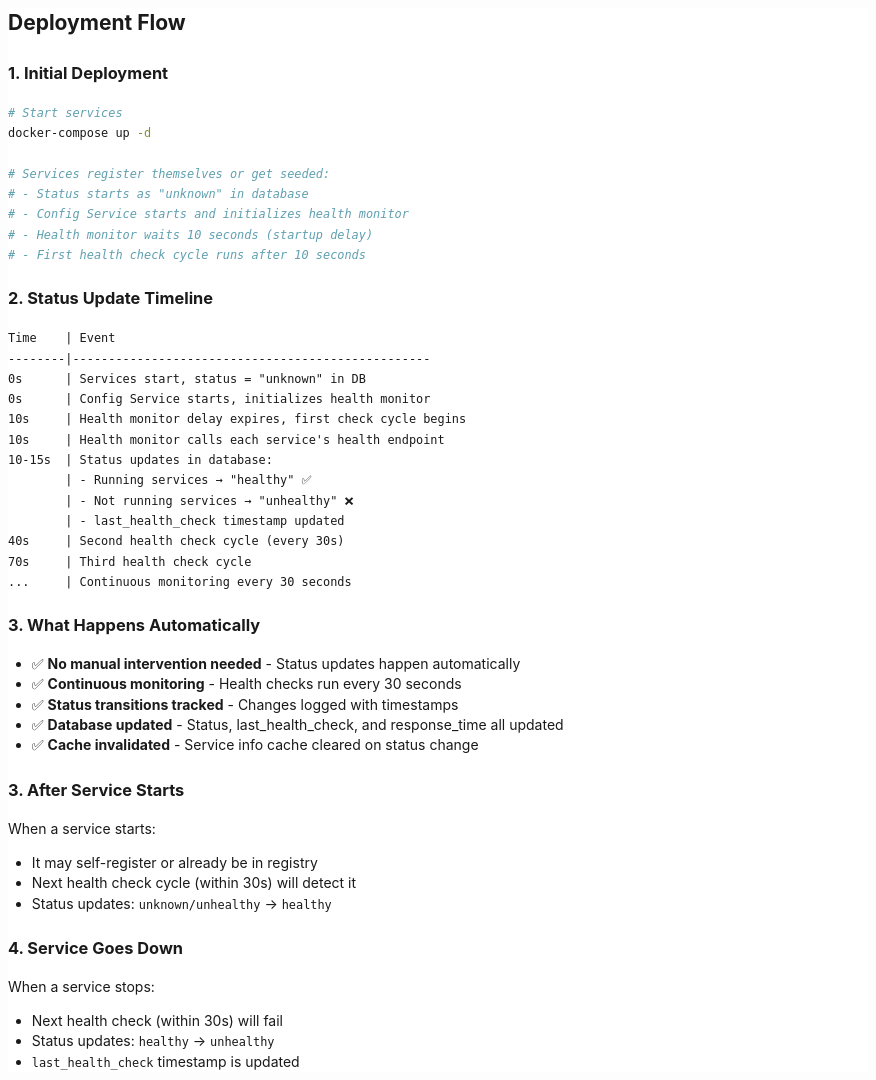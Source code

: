 ## Deployment Flow

### 1. Initial Deployment

```bash
# Start services
docker-compose up -d

# Services register themselves or get seeded:
# - Status starts as "unknown" in database
# - Config Service starts and initializes health monitor
# - Health monitor waits 10 seconds (startup delay)
# - First health check cycle runs after 10 seconds
```

### 2. Status Update Timeline

```
Time    | Event
--------|--------------------------------------------------
0s      | Services start, status = "unknown" in DB
0s      | Config Service starts, initializes health monitor
10s     | Health monitor delay expires, first check cycle begins
10s     | Health monitor calls each service's health endpoint
10-15s  | Status updates in database:
        | - Running services → "healthy" ✅
        | - Not running services → "unhealthy" ❌
        | - last_health_check timestamp updated
40s     | Second health check cycle (every 30s)
70s     | Third health check cycle
...     | Continuous monitoring every 30 seconds
```

### 3. What Happens Automatically

- ✅ **No manual intervention needed** - Status updates happen automatically
- ✅ **Continuous monitoring** - Health checks run every 30 seconds
- ✅ **Status transitions tracked** - Changes logged with timestamps
- ✅ **Database updated** - Status, last_health_check, and response_time all updated
- ✅ **Cache invalidated** - Service info cache cleared on status change

### 3. After Service Starts

When a service starts:
- It may self-register or already be in registry
- Next health check cycle (within 30s) will detect it
- Status updates: `unknown/unhealthy` → `healthy`

### 4. Service Goes Down

When a service stops:
- Next health check (within 30s) will fail
- Status updates: `healthy` → `unhealthy`
- `last_health_check` timestamp is updated
